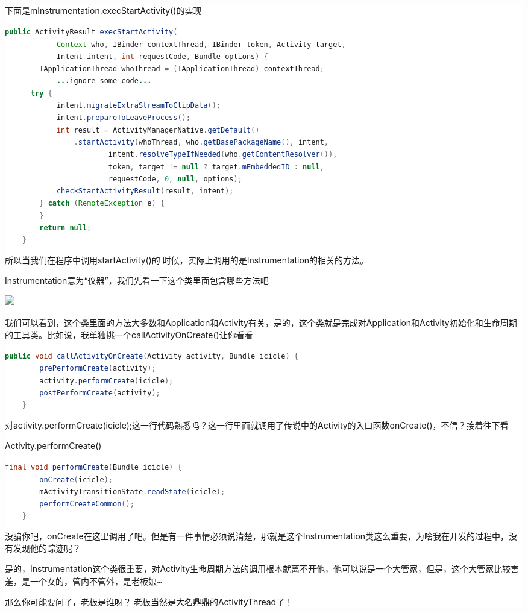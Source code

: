 下面是mInstrumentation.execStartActivity()的实现

```java
public ActivityResult execStartActivity(
            Context who, IBinder contextThread, IBinder token, Activity target,
            Intent intent, int requestCode, Bundle options) {
        IApplicationThread whoThread = (IApplicationThread) contextThread;
            ...ignore some code...
      try {
            intent.migrateExtraStreamToClipData();
            intent.prepareToLeaveProcess();
            int result = ActivityManagerNative.getDefault()
                .startActivity(whoThread, who.getBasePackageName(), intent,
                        intent.resolveTypeIfNeeded(who.getContentResolver()),
                        token, target != null ? target.mEmbeddedID : null,
                        requestCode, 0, null, options);
            checkStartActivityResult(result, intent);
        } catch (RemoteException e) {
        }
        return null;
    }
```

所以当我们在程序中调用startActivity()的 时候，实际上调用的是Instrumentation的相关的方法。

Instrumentation意为“仪器”，我们先看一下这个类里面包含哪些方法吧

![](http://i11.tietuku.com/15eb948d37d9d4b3.png)

我们可以看到，这个类里面的方法大多数和Application和Activity有关，是的，这个类就是完成对Application和Activity初始化和生命周期的工具类。比如说，我单独挑一个callActivityOnCreate()让你看看

```java
public void callActivityOnCreate(Activity activity, Bundle icicle) {
        prePerformCreate(activity);
        activity.performCreate(icicle);
        postPerformCreate(activity);
    }
```

对activity.performCreate(icicle);这一行代码熟悉吗？这一行里面就调用了传说中的Activity的入口函数onCreate()，不信？接着往下看

Activity.performCreate()

```java
final void performCreate(Bundle icicle) {
        onCreate(icicle);
        mActivityTransitionState.readState(icicle);
        performCreateCommon();
    }
```

没骗你吧，onCreate在这里调用了吧。但是有一件事情必须说清楚，那就是这个Instrumentation类这么重要，为啥我在开发的过程中，没有发现他的踪迹呢？

是的，Instrumentation这个类很重要，对Activity生命周期方法的调用根本就离不开他，他可以说是一个大管家，但是，这个大管家比较害羞，是一个女的，管内不管外，是老板娘~

那么你可能要问了，老板是谁呀？
老板当然是大名鼎鼎的ActivityThread了！

